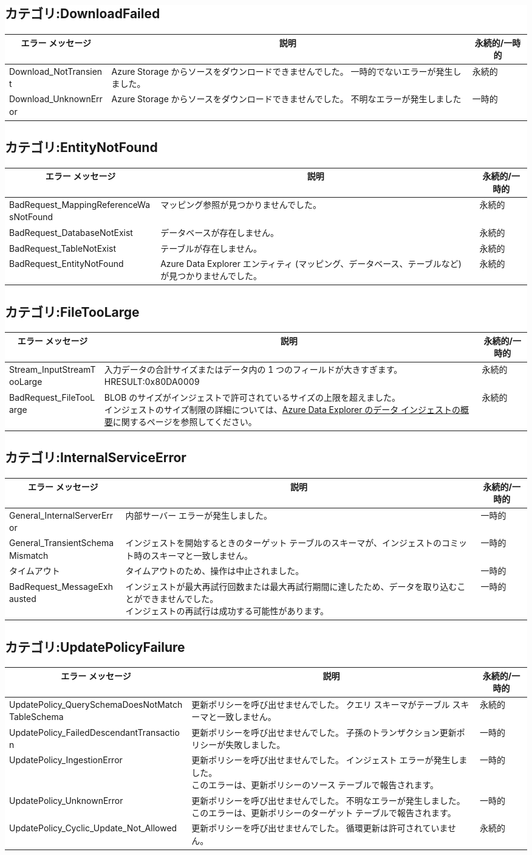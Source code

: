 ## <a name="category-downloadfailed"></a>カテゴリ:DownloadFailed

|エラー メッセージ                                 |説明                                           |永続的/一時的|
|---|---|---|
|Download_NotTransient                             |Azure Storage からソースをダウンロードできませんでした。 一時的でないエラーが発生しました。                   |永続的           |
|Download_UnknownError                             |Azure Storage からソースをダウンロードできませんでした。 不明なエラーが発生しました              |一時的           |


## <a name="category-entitynotfound"></a>カテゴリ:EntityNotFound

|エラー メッセージ                                 |説明                                           |永続的/一時的|
|---|---|---|
|BadRequest_MappingReferenceWasNotFound            |マッピング参照が見つかりませんでした。   |永続的           |
|BadRequest_DatabaseNotExist                       |データベースが存在しません。          |永続的           |
|BadRequest_TableNotExist                          |テーブルが存在しません。          |永続的           |
|BadRequest_EntityNotFound                         |Azure Data Explorer エンティティ (マッピング、データベース、テーブルなど) が見つかりませんでした。           |永続的           |

## <a name="category-filetoolarge"></a>カテゴリ:FileTooLarge

|エラー メッセージ                                 |説明                                           |永続的/一時的|
|---|---|---|
|Stream_InputStreamTooLarge                        |入力データの合計サイズまたはデータ内の 1 つのフィールドが大きすぎます。 HRESULT:0x80DA0009                 |永続的          |
|BadRequest_FileTooLarge                           |BLOB のサイズがインジェストで許可されているサイズの上限を超えました。<br>インジェストのサイズ制限の詳細については、[Azure Data Explorer のデータ インジェストの概要](ingest-data-overview.md#comparing-ingestion-methods-and-tools)に関するページを参照してください。 |永続的           |

## <a name="category-internalserviceerror"></a>カテゴリ:InternalServiceError

|エラー メッセージ                                 |説明                                           |永続的/一時的|
|---|---|---|
|General_InternalServerError                       |内部サーバー エラーが発生しました。                     |一時的          |
|General_TransientSchemaMismatch                   |インジェストを開始するときのターゲット テーブルのスキーマが、インジェストのコミット時のスキーマと一致しません。         |一時的           |
|タイムアウト                                            |タイムアウトのため、操作は中止されました。     |一時的           |
|BadRequest_MessageExhausted                       |インジェストが最大再試行回数または最大再試行期間に達したため、データを取り込むことができませんでした。<br>インジェストの再試行は成功する可能性があります。   |一時的          |

## <a name="category-updatepolicyfailure"></a>カテゴリ:UpdatePolicyFailure

|エラー メッセージ                                 |説明                                           |永続的/一時的|
|---|---|---|
|UpdatePolicy_QuerySchemaDoesNotMatchTableSchema   |更新ポリシーを呼び出せませんでした。 クエリ スキーマがテーブル スキーマと一致しません。     |永続的           |
|UpdatePolicy_FailedDescendantTransaction          |更新ポリシーを呼び出せませんでした。 子孫のトランザクション更新ポリシーが失敗しました。    |一時的           |
|UpdatePolicy_IngestionError                       |更新ポリシーを呼び出せませんでした。 インジェスト エラーが発生しました。<br>このエラーは、更新ポリシーのソース テーブルで報告されます。     |一時的          |
|UpdatePolicy_UnknownError                         |更新ポリシーを呼び出せませんでした。 不明なエラーが発生しました。<br>このエラーは、更新ポリシーのターゲット テーブルで報告されます。    |一時的           |
|UpdatePolicy_Cyclic_Update_Not_Allowed         |更新ポリシーを呼び出せませんでした。 循環更新は許可されていません。      |永続的           |
